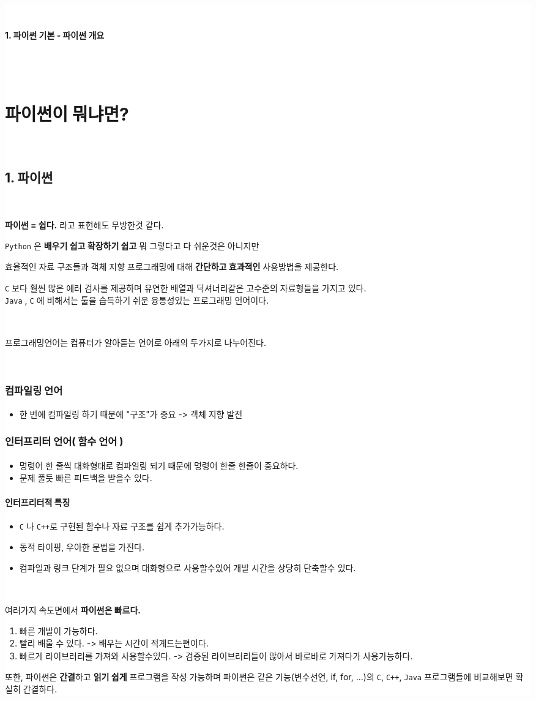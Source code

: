 <br>

#### 1. 파이썬 기본 - 파이썬 개요

<br>
<br>

# 파이썬이 뭐냐면?

<br>

## 1. 파이썬 

<br>

**파이썬 = 쉽다.** 라고 표현해도 무방한것 같다.

`Python` 은 **배우기 쉽고 확장하기 쉽고** 뭐 그렇다고 다 쉬운것은 아니지만

효율적인 자료 구조들과 객체 지향 프로그래밍에 대해 **간단하고 효과적인** 사용방법을 제공한다.

`C` 보다 훨씬 많은 에러 검사를 제공하며 유연한 배열과 딕셔너리같은 고수준의 자료형들을 가지고 있다.  
`Java` , `C` 에 비해서는 툴을 습득하기 쉬운 융통성있는 프로그래밍 언어이다.

<br>

프로그래밍언어는 컴퓨터가 알아듣는 언어로 아래의 두가지로 나누어진다.

<br>

### 컴파일링 언어

- 한 번에 컴파일링 하기 때문에 "구조"가 중요 -> 객체 지향 발전

### 인터프리터 언어( 함수 언어 )

- 명령어 한 줄씩 대화형태로 컴파일링 되기 때문에 명령어 한줄 한줄이 중요하다.
- 문제 풀듯 빠른 피드백을 받을수 있다.  

#### 인터프리터적 특징

- `C` 나 `C++`로 구현된 함수나 자료 구조를 쉽게 추가가능하다.

- 동적 타이핑, 우아한 문법을 가진다.

- 컴파일과 링크 단계가 필요 없으며 대화형으로 사용할수있어 개발 시간을 상당히 단축할수 있다.

<br>

여러가지 속도면에서 **파이썬은 빠르다.**

1. 빠른 개발이 가능하다.
2. 빨리 배울 수 있다. -> 배우는 시간이 적게드는편이다.
3. 빠르게 라이브러리를 가져와 사용할수있다. -> 검증된 라이브러리들이 많아서 바로바로 가져다가 사용가능하다.  

또한, 파이썬은 **간결**하고 **읽기 쉽게** 프로그램을 작성 가능하며 파이썬은 같은 기능(변수선언, if, for, ...)의 `C`, `C++`, `Java` 프로그램들에 비교해보면 확실히 간결하다.
